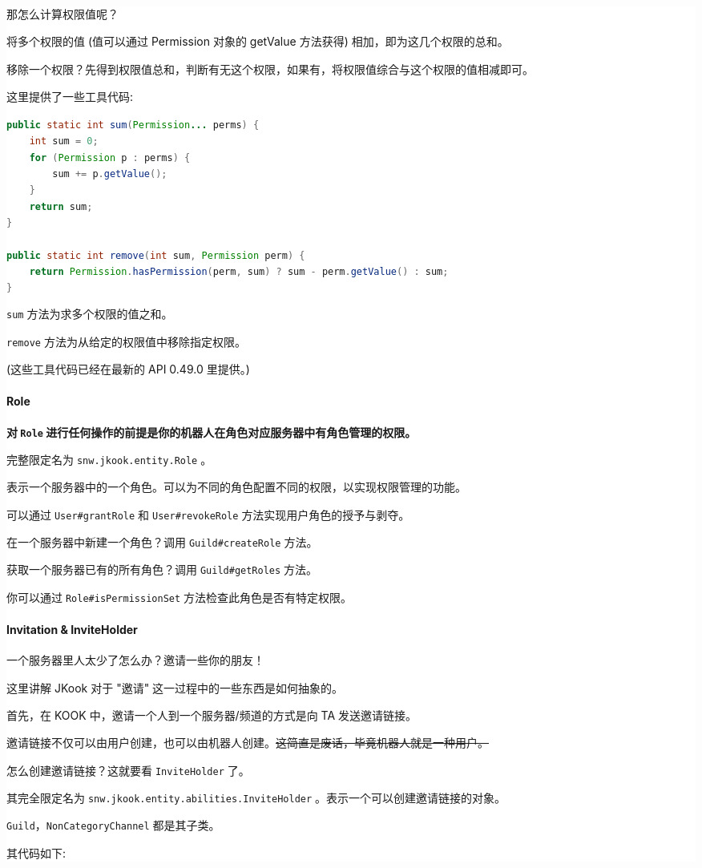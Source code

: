 那怎么计算权限值呢？

将多个权限的值 (值可以通过 Permission 对象的 getValue 方法获得) 相加，即为这几个权限的总和。

移除一个权限？先得到权限值总和，判断有无这个权限，如果有，将权限值综合与这个权限的值相减即可。

这里提供了一些工具代码:
```java
public static int sum(Permission... perms) {
    int sum = 0;
    for (Permission p : perms) {
        sum += p.getValue();
    }
    return sum;
}

public static int remove(int sum, Permission perm) {
    return Permission.hasPermission(perm, sum) ? sum - perm.getValue() : sum;
}
```

`sum` 方法为求多个权限的值之和。

`remove` 方法为从给定的权限值中移除指定权限。

(这些工具代码已经在最新的 API 0.49.0 里提供。)

#### Role

**对 `Role` 进行任何操作的前提是你的机器人在角色对应服务器中有角色管理的权限。**

完整限定名为 `snw.jkook.entity.Role` 。

表示一个服务器中的一个角色。可以为不同的角色配置不同的权限，以实现权限管理的功能。

可以通过 `User#grantRole` 和 `User#revokeRole` 方法实现用户角色的授予与剥夺。

在一个服务器中新建一个角色？调用 `Guild#createRole` 方法。

获取一个服务器已有的所有角色？调用 `Guild#getRoles` 方法。

你可以通过 `Role#isPermissionSet` 方法检查此角色是否有特定权限。

#### Invitation & InviteHolder

一个服务器里人太少了怎么办？邀请一些你的朋友！

这里讲解 JKook 对于 "邀请" 这一过程中的一些东西是如何抽象的。

首先，在 KOOK 中，邀请一个人到一个服务器/频道的方式是向 TA 发送邀请链接。

邀请链接不仅可以由用户创建，也可以由机器人创建。~~这简直是废话，毕竟机器人就是一种用户。~~

怎么创建邀请链接？这就要看 `InviteHolder` 了。

其完全限定名为 `snw.jkook.entity.abilities.InviteHolder` 。表示一个可以创建邀请链接的对象。

`Guild`，`NonCategoryChannel` 都是其子类。

其代码如下:
